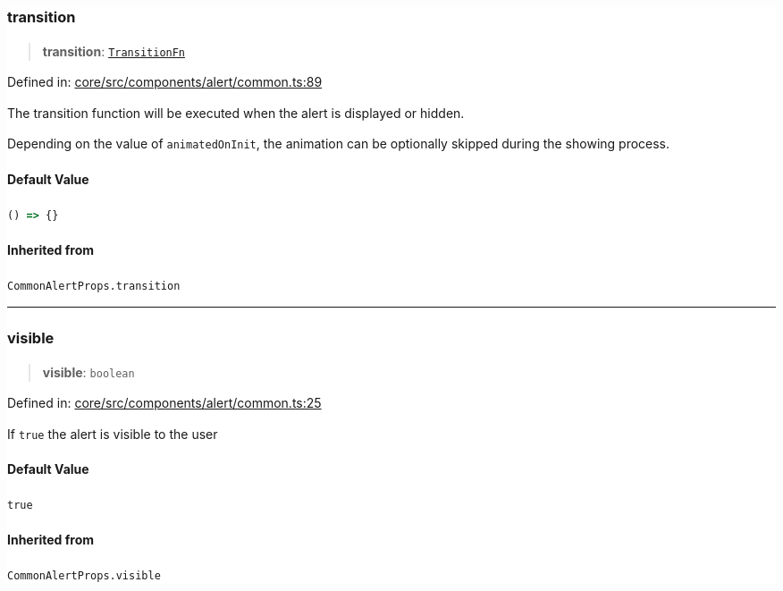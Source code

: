 ### transition

> **transition**: [`TransitionFn`](../type-aliases/TransitionFn.md)

Defined in: [core/src/components/alert/common.ts:89](https://github.com/AmadeusITGroup/AgnosUI/blob/f5a824c1cf8670f33489eab7a6ded79475e216ec/core/src/components/alert/common.ts#L89)

The transition function will be executed when the alert is displayed or hidden.

Depending on the value of `animatedOnInit`, the animation can be optionally skipped during the showing process.

#### Default Value

```ts
() => {}
```

#### Inherited from

`CommonAlertProps.transition`

***

### visible

> **visible**: `boolean`

Defined in: [core/src/components/alert/common.ts:25](https://github.com/AmadeusITGroup/AgnosUI/blob/f5a824c1cf8670f33489eab7a6ded79475e216ec/core/src/components/alert/common.ts#L25)

If `true` the alert is visible to the user

#### Default Value

`true`

#### Inherited from

`CommonAlertProps.visible`
